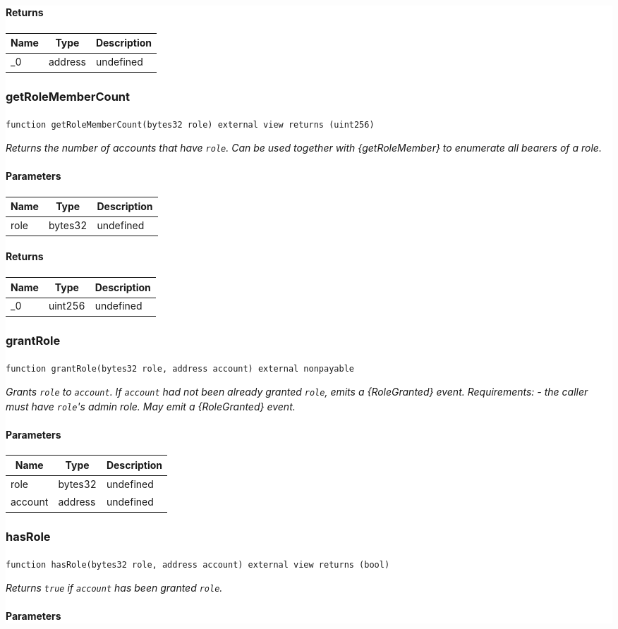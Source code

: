 #### Returns

| Name | Type    | Description |
| ---- | ------- | ----------- |
| \_0  | address | undefined   |

### getRoleMemberCount

```solidity
function getRoleMemberCount(bytes32 role) external view returns (uint256)
```

_Returns the number of accounts that have `role`. Can be used together with {getRoleMember} to enumerate all bearers of a role._

#### Parameters

| Name | Type    | Description |
| ---- | ------- | ----------- |
| role | bytes32 | undefined   |

#### Returns

| Name | Type    | Description |
| ---- | ------- | ----------- |
| \_0  | uint256 | undefined   |

### grantRole

```solidity
function grantRole(bytes32 role, address account) external nonpayable
```

_Grants `role` to `account`. If `account` had not been already granted `role`, emits a {RoleGranted} event. Requirements: - the caller must have `role`&#39;s admin role. May emit a {RoleGranted} event._

#### Parameters

| Name    | Type    | Description |
| ------- | ------- | ----------- |
| role    | bytes32 | undefined   |
| account | address | undefined   |

### hasRole

```solidity
function hasRole(bytes32 role, address account) external view returns (bool)
```

_Returns `true` if `account` has been granted `role`._

#### Parameters
